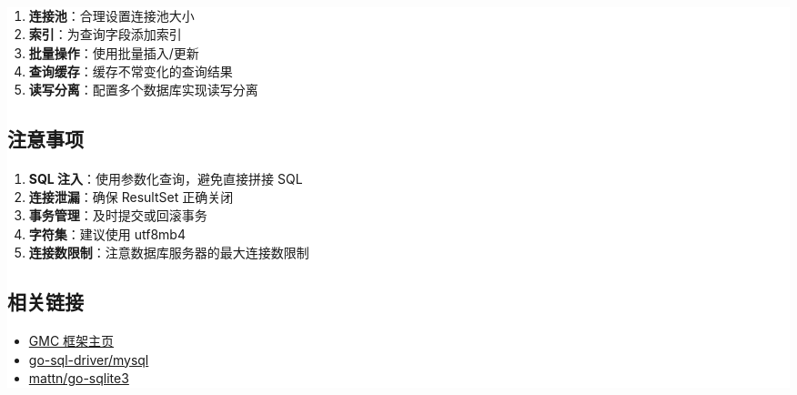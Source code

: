 1. **连接池**：合理设置连接池大小
2. **索引**：为查询字段添加索引
3. **批量操作**：使用批量插入/更新
4. **查询缓存**：缓存不常变化的查询结果
5. **读写分离**：配置多个数据库实现读写分离

## 注意事项

1. **SQL 注入**：使用参数化查询，避免直接拼接 SQL
2. **连接泄漏**：确保 ResultSet 正确关闭
3. **事务管理**：及时提交或回滚事务
4. **字符集**：建议使用 utf8mb4
5. **连接数限制**：注意数据库服务器的最大连接数限制

## 相关链接

- [GMC 框架主页](https://github.com/snail007/gmc)
- [go-sql-driver/mysql](https://github.com/go-sql-driver/mysql)
- [mattn/go-sqlite3](https://github.com/mattn/go-sqlite3)